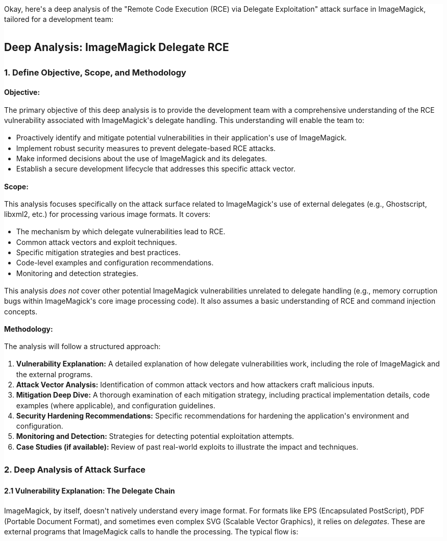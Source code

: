 Okay, here's a deep analysis of the "Remote Code Execution (RCE) via Delegate Exploitation" attack surface in ImageMagick, tailored for a development team:

## Deep Analysis: ImageMagick Delegate RCE

### 1. Define Objective, Scope, and Methodology

**Objective:**

The primary objective of this deep analysis is to provide the development team with a comprehensive understanding of the RCE vulnerability associated with ImageMagick's delegate handling.  This understanding will enable the team to:

*   Proactively identify and mitigate potential vulnerabilities in their application's use of ImageMagick.
*   Implement robust security measures to prevent delegate-based RCE attacks.
*   Make informed decisions about the use of ImageMagick and its delegates.
*   Establish a secure development lifecycle that addresses this specific attack vector.

**Scope:**

This analysis focuses specifically on the attack surface related to ImageMagick's use of external delegates (e.g., Ghostscript, libxml2, etc.) for processing various image formats.  It covers:

*   The mechanism by which delegate vulnerabilities lead to RCE.
*   Common attack vectors and exploit techniques.
*   Specific mitigation strategies and best practices.
*   Code-level examples and configuration recommendations.
*   Monitoring and detection strategies.

This analysis *does not* cover other potential ImageMagick vulnerabilities unrelated to delegate handling (e.g., memory corruption bugs within ImageMagick's core image processing code).  It also assumes a basic understanding of RCE and command injection concepts.

**Methodology:**

The analysis will follow a structured approach:

1.  **Vulnerability Explanation:**  A detailed explanation of how delegate vulnerabilities work, including the role of ImageMagick and the external programs.
2.  **Attack Vector Analysis:**  Identification of common attack vectors and how attackers craft malicious inputs.
3.  **Mitigation Deep Dive:**  A thorough examination of each mitigation strategy, including practical implementation details, code examples (where applicable), and configuration guidelines.
4.  **Security Hardening Recommendations:**  Specific recommendations for hardening the application's environment and configuration.
5.  **Monitoring and Detection:**  Strategies for detecting potential exploitation attempts.
6.  **Case Studies (if available):** Review of past real-world exploits to illustrate the impact and techniques.

### 2. Deep Analysis of Attack Surface

#### 2.1 Vulnerability Explanation: The Delegate Chain

ImageMagick, by itself, doesn't natively understand every image format.  For formats like EPS (Encapsulated PostScript), PDF (Portable Document Format), and sometimes even complex SVG (Scalable Vector Graphics), it relies on *delegates*.  These are external programs that ImageMagick calls to handle the processing.  The typical flow is:

